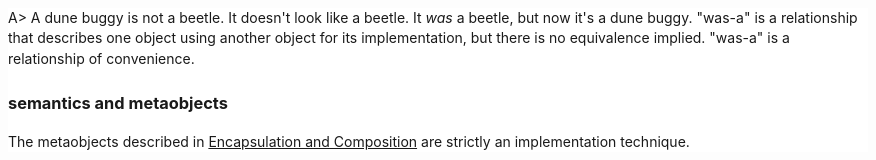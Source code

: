 A> A dune buggy is not a beetle. It doesn't look like a beetle. It *was* a beetle, but now it's a dune buggy. "was-a" is a relationship that describes one object using another object for its implementation, but there is no equivalence implied. "was-a" is a relationship of convenience.

### semantics and metaobjects

The metaobjects described in [Encapsulation and Composition](#encapsulation-and-composition) are strictly an implementation technique.